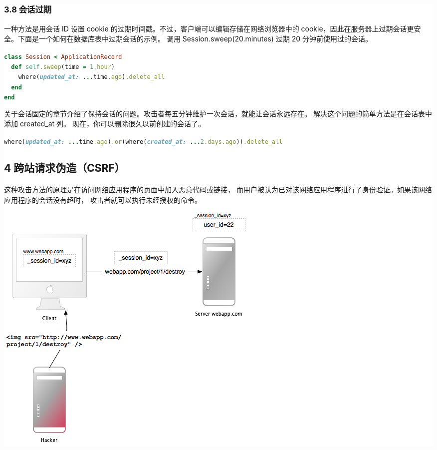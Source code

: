 ### 3.8 会话过期

一种方法是用会话 ID 设置 cookie 的过期时间戳。不过，客户端可以编辑存储在网络浏览器中的 
cookie，因此在服务器上过期会话更安全。下面是一个如何在数据库表中过期会话的示例。
调用 Session.sweep(20.minutes) 过期 20 分钟前使用过的会话。

```ruby
class Session < ApplicationRecord
  def self.sweep(time = 1.hour)
    where(updated_at: ...time.ago).delete_all
  end
end
```

关于会话固定的章节介绍了保持会话的问题。攻击者每五分钟维护一次会话，就能让会话永远存在。
解决这个问题的简单方法是在会话表中添加 created_at 列。
现在，你可以删除很久以前创建的会话了。

```ruby
where(updated_at: ...time.ago).or(where(created_at: ...2.days.ago)).delete_all
```

## 4 跨站请求伪造（CSRF）

这种攻击方法的原理是在访问网络应用程序的页面中加入恶意代码或链接，
而用户被认为已对该网络应用程序进行了身份验证。如果该网络应用程序的会话没有超时，
攻击者就可以执行未经授权的命令。

![2](assets/images/2025-01-10/2.png)
